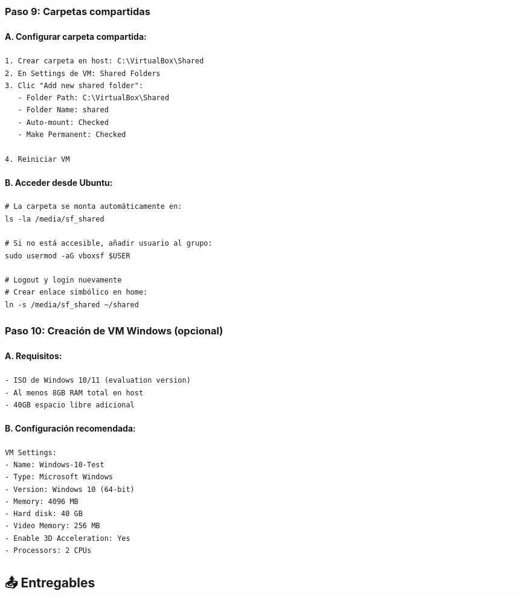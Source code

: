 ### Paso 9: Carpetas compartidas

#### A. Configurar carpeta compartida:
```
1. Crear carpeta en host: C:\VirtualBox\Shared
2. En Settings de VM: Shared Folders
3. Clic "Add new shared folder":
   - Folder Path: C:\VirtualBox\Shared
   - Folder Name: shared
   - Auto-mount: Checked
   - Make Permanent: Checked

4. Reiniciar VM
```

#### B. Acceder desde Ubuntu:
```
# La carpeta se monta automáticamente en:
ls -la /media/sf_shared

# Si no está accesible, añadir usuario al grupo:
sudo usermod -aG vboxsf $USER

# Logout y login nuevamente
# Crear enlace simbólico en home:
ln -s /media/sf_shared ~/shared
```

### Paso 10: Creación de VM Windows (opcional)

#### A. Requisitos:
```
- ISO de Windows 10/11 (evaluation version)
- Al menos 8GB RAM total en host
- 40GB espacio libre adicional
```

#### B. Configuración recomendada:
```
VM Settings:
- Name: Windows-10-Test
- Type: Microsoft Windows
- Version: Windows 10 (64-bit)
- Memory: 4096 MB
- Hard disk: 40 GB
- Video Memory: 256 MB
- Enable 3D Acceleration: Yes
- Processors: 2 CPUs
```

## 📤 Entregables

